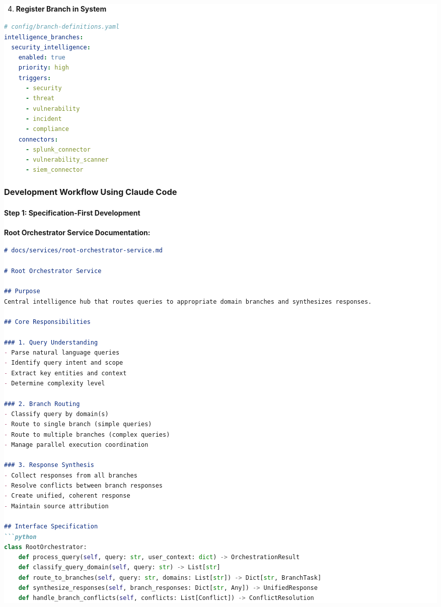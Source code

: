 4. **Register Branch in System**
```yaml
# config/branch-definitions.yaml
intelligence_branches:
  security_intelligence:
    enabled: true
    priority: high
    triggers:
      - security
      - threat
      - vulnerability
      - incident
      - compliance
    connectors:
      - splunk_connector
      - vulnerability_scanner
      - siem_connector
```

### Development Workflow Using Claude Code

#### Step 1: Specification-First Development

**Root Orchestrator Service Documentation:**

```markdown
# docs/services/root-orchestrator-service.md

# Root Orchestrator Service

## Purpose
Central intelligence hub that routes queries to appropriate domain branches and synthesizes responses.

## Core Responsibilities

### 1. Query Understanding
- Parse natural language queries
- Identify query intent and scope
- Extract key entities and context
- Determine complexity level

### 2. Branch Routing
- Classify query by domain(s)
- Route to single branch (simple queries)
- Route to multiple branches (complex queries)
- Manage parallel execution coordination

### 3. Response Synthesis
- Collect responses from all branches
- Resolve conflicts between branch responses
- Create unified, coherent response
- Maintain source attribution

## Interface Specification
```python
class RootOrchestrator:
    def process_query(self, query: str, user_context: dict) -> OrchestrationResult
    def classify_query_domain(self, query: str) -> List[str]
    def route_to_branches(self, query: str, domains: List[str]) -> Dict[str, BranchTask]
    def synthesize_responses(self, branch_responses: Dict[str, Any]) -> UnifiedResponse
    def handle_branch_conflicts(self, conflicts: List[Conflict]) -> ConflictResolution
```
